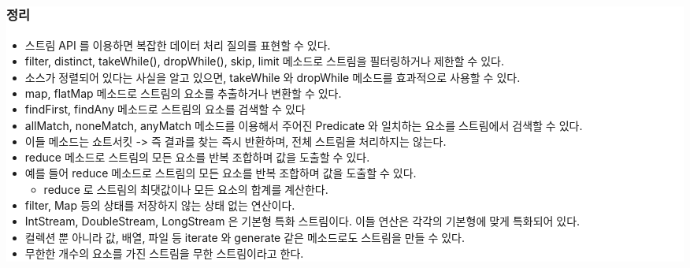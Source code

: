 ### 정리
- 스트림 API 를 이용하면 복잡한 데이터 처리 질의를 표현할 수 있다.
- filter, distinct, takeWhile(), dropWhile(), skip, limit 메소드로 스트림을 필터링하거나 제한할 수 있다.
- 소스가 정렬되어 있다는 사실을 알고 있으면, takeWhile 와 dropWhile 메소드를 효과적으로 사용할 수 있다.
- map, flatMap 메소드로 스트림의 요소를 추출하거나 변환할 수 있다.
- findFirst, findAny 메소드로 스트림의 요소를 검색할 수 있다 <br>
- allMatch, noneMatch, anyMatch 메소드를 이용해서 주어진 Predicate 와 일치하는 요소를 스트림에서 검색할 수 있다.
- 이들 메소드는 쇼트서킷 -> 즉 결과를 찾는 즉시 반환하며, 전체 스트림을 처리하지는 않는다.
- reduce 메소드로 스트림의 모든 요소를 반복 조합하며 값을 도출할 수 있다.
- 예를 들어 reduce 메소드로 스트림의 모든 요소를 반복 조합하며 값을 도출할 수 있다.
  -  reduce 로 스트림의 최댓값이나 모든 요소의 합계를 계산한다.
- filter, Map 등의 상태를 저장하지 않는 상태 없는 연산이다.
- IntStream, DoubleStream, LongStream 은 기본형 특화 스트림이다. 이들 연산은 각각의 기본형에 맞게 특화되어 있다.
- 컬렉션 뿐 아니라 값, 배열, 파일 등 iterate 와 generate 같은 메소드로도 스트림을 만들 수 있다.
- 무한한 개수의 요소를 가진 스트림을 무한 스트림이라고 한다.































































